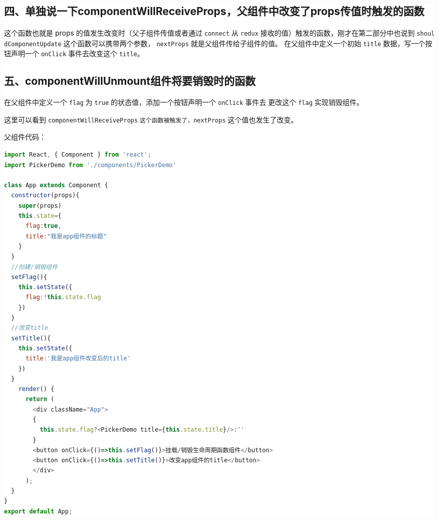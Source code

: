 ## 四、单独说一下componentWillReceiveProps，父组件中改变了props传值时触发的函数

这个函数也就是 props 的值发生改变时（父子组件传值或者通过 `connect` 从 `redux` 接收的值）触发的函数，刚才在第二部分中也说到 `shouldComponentUpdate` 这个函数可以携带两个参数， `nextProps` 就是父组件传给子组件的值。
在父组件中定义一个初始 `title` 数据，写一个按钮声明一个 `onClick` 事件去改变这个 `title`。

## 五、componentWillUnmount组件将要销毁时的函数

在父组件中定义一个 `flag` 为 `true` 的状态值，添加一个按钮声明一个 `onClick` 事件去
更改这个 `flag` 实现销毁组件。

这里可以看到 `componentWillReceiveProps` `这个函数被触发了，nextProps` 这个值也发生了改变。

父组件代码：

```js
import React, { Component } from 'react';
import PickerDemo from './components/PickerDemo'

class App extends Component {
  constructor(props){
    super(props)
    this.state={
      flag:true,
      title:"我是app组件的标题"
    }
  }
  //创建/销毁组件
  setFlag(){
    this.setState({
      flag:!this.state.flag
    })
  }
  //改变title
  setTitle(){
    this.setState({
      title:'我是app组件改变后的title'
    })
  }
    render() {
      return (
        <div className="App">
        {
          this.state.flag?<PickerDemo title={this.state.title}/>:''
        }
        <button onClick={()=>this.setFlag()}>挂载/销毁生命周期函数组件</button>
        <button onClick={()=>this.setTitle()}>改变app组件的title</button>
        </div>
      );
  }
}
export default App;
```

